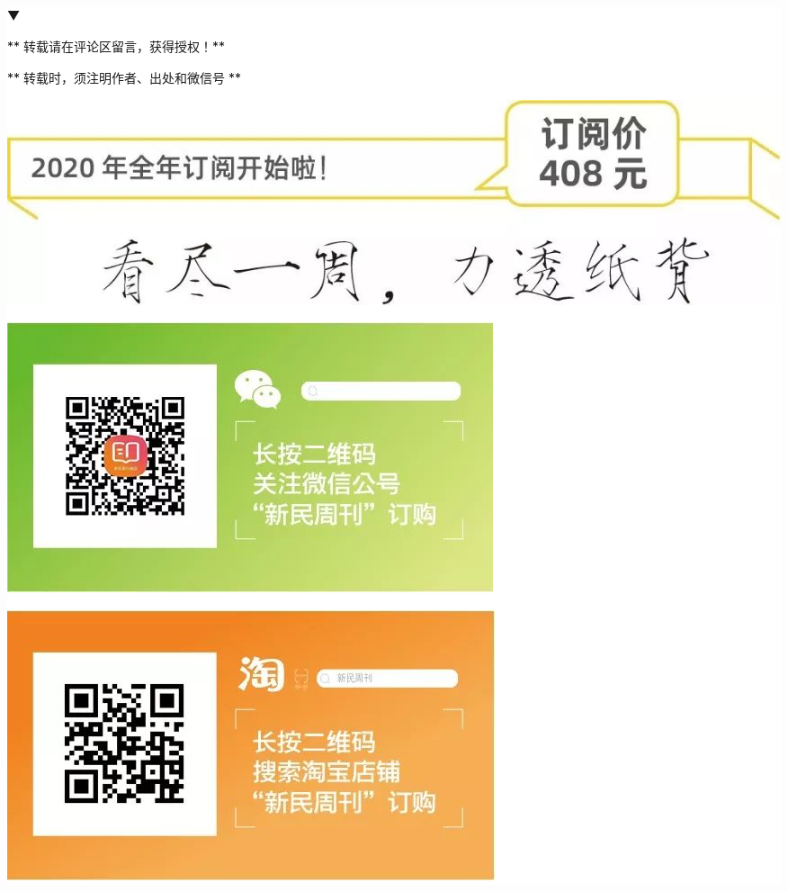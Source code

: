 ▼

** 转载请在评论区留言，获得授权！**  

** 转载时，须注明作者、出处和微信号 **

![](/images/post/de0ffecb31f122200372e5b48b9dfb4a.jpg)

![](/images/post/53ef5778ab1175cf92d7f4c91e7ad669.jpg)

![](/images/post/aa86dd12e0ced0cef338c6b65881fa5d.jpg)

